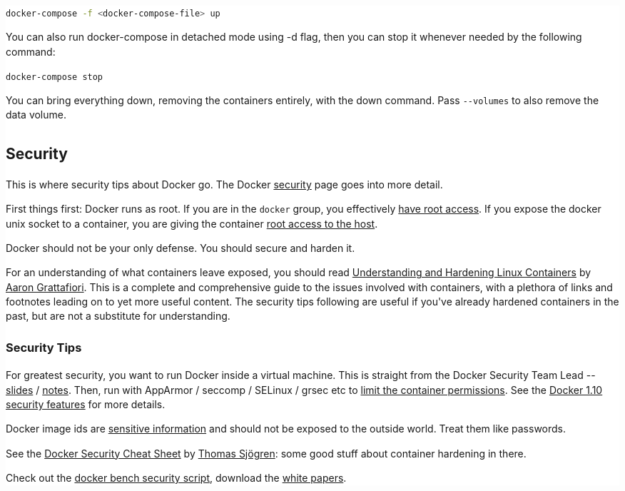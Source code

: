 ```sh
docker-compose -f <docker-compose-file> up
```

You can also run docker-compose in detached mode using -d flag, then you can stop it whenever needed by the following command:

```sh
docker-compose stop
```

You can bring everything down, removing the containers entirely, with the down command. Pass `--volumes` to also remove the data volume.

## Security

This is where security tips about Docker go. The Docker [security](https://docs.docker.com/engine/security/security/) page goes into more detail.

First things first: Docker runs as root. If you are in the `docker` group, you effectively [have root access](https://web.archive.org/web/20161226211755/http://reventlov.com/advisories/using-the-docker-command-to-root-the-host). If you expose the docker unix socket to a container, you are giving the container [root access to the host](https://www.lvh.io/posts/dont-expose-the-docker-socket-not-even-to-a-container/).

Docker should not be your only defense. You should secure and harden it.

For an understanding of what containers leave exposed, you should read [Understanding and Hardening Linux Containers](https://www.nccgroup.trust/globalassets/our-research/us/whitepapers/2016/april/ncc_group_understanding_hardening_linux_containers-1-1.pdf) by [Aaron Grattafiori](https://twitter.com/dyn___). This is a complete and comprehensive guide to the issues involved with containers, with a plethora of links and footnotes leading on to yet more useful content. The security tips following are useful if you've already hardened containers in the past, but are not a substitute for understanding.

### Security Tips

For greatest security, you want to run Docker inside a virtual machine. This is straight from the Docker Security Team Lead -- [slides](http://www.slideshare.net/jpetazzo/linux-containers-lxc-docker-and-security) / [notes](http://www.projectatomic.io/blog/2014/08/is-it-safe-a-look-at-docker-and-security-from-linuxcon/). Then, run with AppArmor / seccomp / SELinux / grsec etc to [limit the container permissions](http://linux-audit.com/docker-security-best-practices-for-your-vessel-and-containers/). See the [Docker 1.10 security features](https://blog.docker.com/2016/02/docker-engine-1-10-security/) for more details.

Docker image ids are [sensitive information](https://medium.com/@quayio/your-docker-image-ids-are-secrets-and-its-time-you-treated-them-that-way-f55e9f14c1a4) and should not be exposed to the outside world. Treat them like passwords.

See the [Docker Security Cheat Sheet](https://github.com/konstruktoid/Docker/blob/master/Security/CheatSheet.adoc) by [Thomas Sjögren](https://github.com/konstruktoid): some good stuff about container hardening in there.

Check out the [docker bench security script](https://github.com/docker/docker-bench-security), download the [white papers](https://blog.docker.com/2015/05/understanding-docker-security-and-best-practices/).
